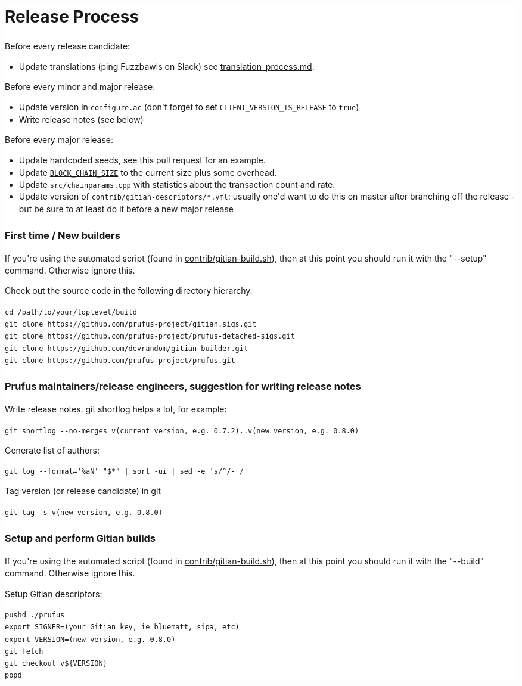 Release Process
====================

Before every release candidate:

* Update translations (ping Fuzzbawls on Slack) see [translation_process.md](https://github.com/PrufusCoin/prufus/blob/master/doc/translation_process.md#synchronising-translations).

Before every minor and major release:

* Update version in `configure.ac` (don't forget to set `CLIENT_VERSION_IS_RELEASE` to `true`)
* Write release notes (see below)

Before every major release:

* Update hardcoded [seeds](/contrib/seeds/README.md), see [this pull request](https://github.com/bitcoin/bitcoin/pull/7415) for an example.
* Update [`BLOCK_CHAIN_SIZE`](/src/qt/intro.cpp) to the current size plus some overhead.
* Update `src/chainparams.cpp` with statistics about the transaction count and rate.
* Update version of `contrib/gitian-descriptors/*.yml`: usually one'd want to do this on master after branching off the release - but be sure to at least do it before a new major release

### First time / New builders

If you're using the automated script (found in [contrib/gitian-build.sh](/contrib/gitian-build.sh)), then at this point you should run it with the "--setup" command. Otherwise ignore this.

Check out the source code in the following directory hierarchy.

    cd /path/to/your/toplevel/build
    git clone https://github.com/prufus-project/gitian.sigs.git
    git clone https://github.com/prufus-project/prufus-detached-sigs.git
    git clone https://github.com/devrandom/gitian-builder.git
    git clone https://github.com/prufus-project/prufus.git

### Prufus maintainers/release engineers, suggestion for writing release notes

Write release notes. git shortlog helps a lot, for example:

    git shortlog --no-merges v(current version, e.g. 0.7.2)..v(new version, e.g. 0.8.0)


Generate list of authors:

    git log --format='%aN' "$*" | sort -ui | sed -e 's/^/- /'

Tag version (or release candidate) in git

    git tag -s v(new version, e.g. 0.8.0)

### Setup and perform Gitian builds

If you're using the automated script (found in [contrib/gitian-build.sh](/contrib/gitian-build.sh)), then at this point you should run it with the "--build" command. Otherwise ignore this.

Setup Gitian descriptors:

    pushd ./prufus
    export SIGNER=(your Gitian key, ie bluematt, sipa, etc)
    export VERSION=(new version, e.g. 0.8.0)
    git fetch
    git checkout v${VERSION}
    popd
